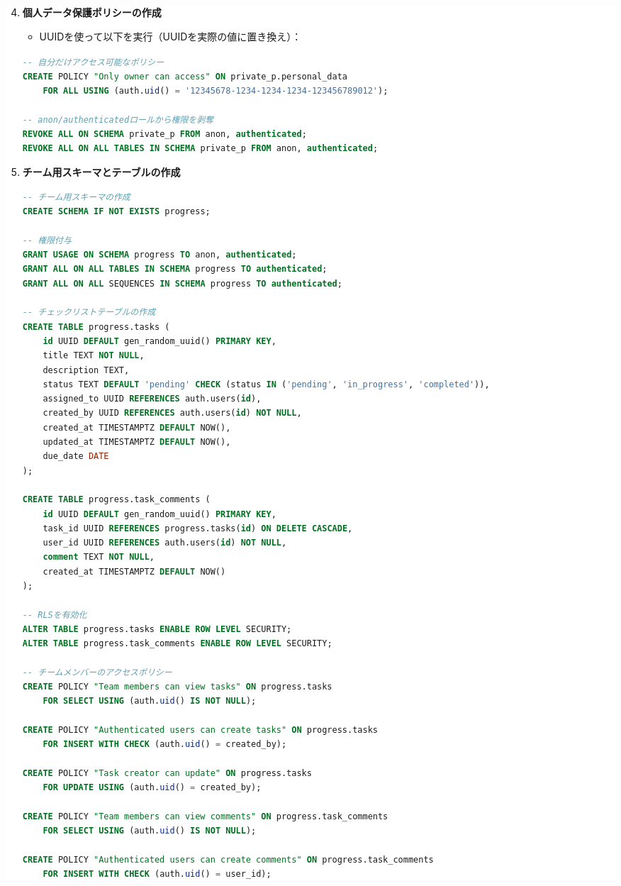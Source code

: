 4. **個人データ保護ポリシーの作成**
   - UUIDを使って以下を実行（UUIDを実際の値に置き換え）：
   ```sql
   -- 自分だけアクセス可能なポリシー
   CREATE POLICY "Only owner can access" ON private_p.personal_data
       FOR ALL USING (auth.uid() = '12345678-1234-1234-1234-123456789012');
   
   -- anon/authenticatedロールから権限を剥奪
   REVOKE ALL ON SCHEMA private_p FROM anon, authenticated;
   REVOKE ALL ON ALL TABLES IN SCHEMA private_p FROM anon, authenticated;
   ```

5. **チーム用スキーマとテーブルの作成**
   ```sql
   -- チーム用スキーマの作成
   CREATE SCHEMA IF NOT EXISTS progress;
   
   -- 権限付与
   GRANT USAGE ON SCHEMA progress TO anon, authenticated;
   GRANT ALL ON ALL TABLES IN SCHEMA progress TO authenticated;
   GRANT ALL ON ALL SEQUENCES IN SCHEMA progress TO authenticated;
   
   -- チェックリストテーブルの作成
   CREATE TABLE progress.tasks (
       id UUID DEFAULT gen_random_uuid() PRIMARY KEY,
       title TEXT NOT NULL,
       description TEXT,
       status TEXT DEFAULT 'pending' CHECK (status IN ('pending', 'in_progress', 'completed')),
       assigned_to UUID REFERENCES auth.users(id),
       created_by UUID REFERENCES auth.users(id) NOT NULL,
       created_at TIMESTAMPTZ DEFAULT NOW(),
       updated_at TIMESTAMPTZ DEFAULT NOW(),
       due_date DATE
   );
   
   CREATE TABLE progress.task_comments (
       id UUID DEFAULT gen_random_uuid() PRIMARY KEY,
       task_id UUID REFERENCES progress.tasks(id) ON DELETE CASCADE,
       user_id UUID REFERENCES auth.users(id) NOT NULL,
       comment TEXT NOT NULL,
       created_at TIMESTAMPTZ DEFAULT NOW()
   );
   
   -- RLSを有効化
   ALTER TABLE progress.tasks ENABLE ROW LEVEL SECURITY;
   ALTER TABLE progress.task_comments ENABLE ROW LEVEL SECURITY;
   
   -- チームメンバーのアクセスポリシー
   CREATE POLICY "Team members can view tasks" ON progress.tasks
       FOR SELECT USING (auth.uid() IS NOT NULL);
   
   CREATE POLICY "Authenticated users can create tasks" ON progress.tasks
       FOR INSERT WITH CHECK (auth.uid() = created_by);
   
   CREATE POLICY "Task creator can update" ON progress.tasks
       FOR UPDATE USING (auth.uid() = created_by);
   
   CREATE POLICY "Team members can view comments" ON progress.task_comments
       FOR SELECT USING (auth.uid() IS NOT NULL);
   
   CREATE POLICY "Authenticated users can create comments" ON progress.task_comments
       FOR INSERT WITH CHECK (auth.uid() = user_id);
   ```

